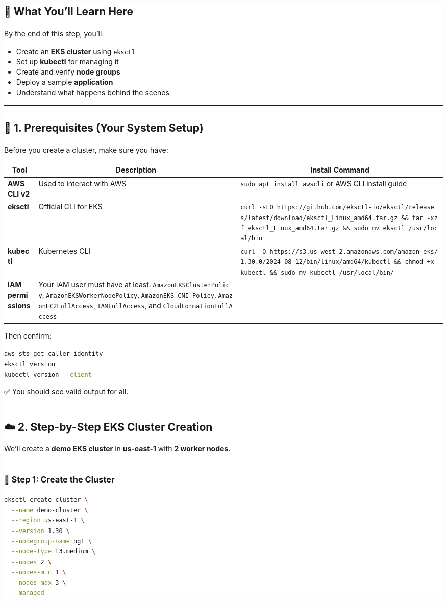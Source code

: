 
## 🧠 What You’ll Learn Here

By the end of this step, you’ll:

* Create an **EKS cluster** using `eksctl`
* Set up **kubectl** for managing it
* Create and verify **node groups**
* Deploy a sample **application**
* Understand what happens behind the scenes

---

## 🔧 1. Prerequisites (Your System Setup)

Before you create a cluster, make sure you have:

| Tool                | Description                                                                                                                                                                             | Install Command                                                                                                                                                           |
| ------------------- | --------------------------------------------------------------------------------------------------------------------------------------------------------------------------------------- | ------------------------------------------------------------------------------------------------------------------------------------------------------------------------- |
| **AWS CLI v2**      | Used to interact with AWS                                                                                                                                                               | `sudo apt install awscli` or [AWS CLI install guide](https://docs.aws.amazon.com/cli/latest/userguide/getting-started-install.html)                                       |
| **eksctl**          | Official CLI for EKS                                                                                                                                                                    | `curl -sLO https://github.com/eksctl-io/eksctl/releases/latest/download/eksctl_Linux_amd64.tar.gz && tar -xzf eksctl_Linux_amd64.tar.gz && sudo mv eksctl /usr/local/bin` |
| **kubectl**         | Kubernetes CLI                                                                                                                                                                          | `curl -O https://s3.us-west-2.amazonaws.com/amazon-eks/1.30.0/2024-08-12/bin/linux/amd64/kubectl && chmod +x kubectl && sudo mv kubectl /usr/local/bin/`                  |
| **IAM permissions** | Your IAM user must have at least: `AmazonEKSClusterPolicy`, `AmazonEKSWorkerNodePolicy`, `AmazonEKS_CNI_Policy`, `AmazonEC2FullAccess`, `IAMFullAccess`, and `CloudFormationFullAccess` |                                                                                                                                                                           |

Then confirm:

```bash
aws sts get-caller-identity
eksctl version
kubectl version --client
```

✅ You should see valid output for all.

---

## ☁️ 2. Step-by-Step EKS Cluster Creation

We’ll create a **demo EKS cluster** in **us-east-1** with **2 worker nodes**.

---

### 🧩 Step 1: Create the Cluster

```bash
eksctl create cluster \
  --name demo-cluster \
  --region us-east-1 \
  --version 1.30 \
  --nodegroup-name ng1 \
  --node-type t3.medium \
  --nodes 2 \
  --nodes-min 1 \
  --nodes-max 3 \
  --managed
```
